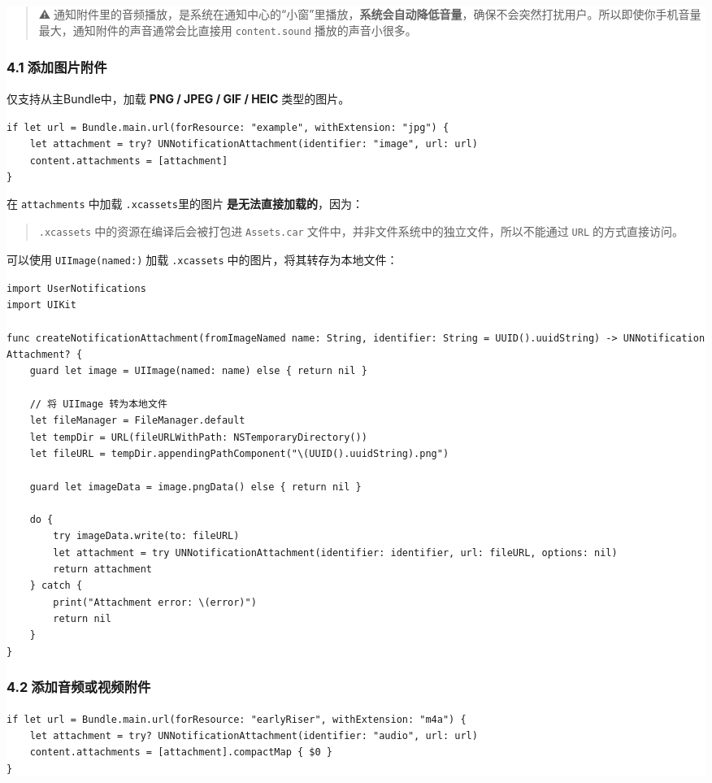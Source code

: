 
> ⚠️ 通知附件里的音频播放，是系统在通知中心的“小窗”里播放，**系统会自动降低音量**，确保不会突然打扰用户。所以即使你手机音量最大，通知附件的声音通常会比直接用 `content.sound` 播放的声音小很多。

### 4.1 添加图片附件

仅支持从主Bundle中，加载 **PNG / JPEG / GIF / HEIC** 类型的图片。

```
if let url = Bundle.main.url(forResource: "example", withExtension: "jpg") {
    let attachment = try? UNNotificationAttachment(identifier: "image", url: url)
    content.attachments = [attachment]
}
```

在 `attachments` 中加载 `.xcassets`里的图片 **是无法直接加载的**，因为：

> `.xcassets` 中的资源在编译后会被打包进 `Assets.car` 文件中，并非文件系统中的独立文件，所以不能通过 `URL` 的方式直接访问。

可以使用 `UIImage(named:)` 加载 `.xcassets` 中的图片，将其转存为本地文件：

```
import UserNotifications
import UIKit

func createNotificationAttachment(fromImageNamed name: String, identifier: String = UUID().uuidString) -> UNNotificationAttachment? {
    guard let image = UIImage(named: name) else { return nil }

    // 将 UIImage 转为本地文件
    let fileManager = FileManager.default
    let tempDir = URL(fileURLWithPath: NSTemporaryDirectory())
    let fileURL = tempDir.appendingPathComponent("\(UUID().uuidString).png")

    guard let imageData = image.pngData() else { return nil }

    do {
        try imageData.write(to: fileURL)
        let attachment = try UNNotificationAttachment(identifier: identifier, url: fileURL, options: nil)
        return attachment
    } catch {
        print("Attachment error: \(error)")
        return nil
    }
}
```



### 4.2 添加音频或视频附件

```
if let url = Bundle.main.url(forResource: "earlyRiser", withExtension: "m4a") {
    let attachment = try? UNNotificationAttachment(identifier: "audio", url: url)
    content.attachments = [attachment].compactMap { $0 }
}
```
